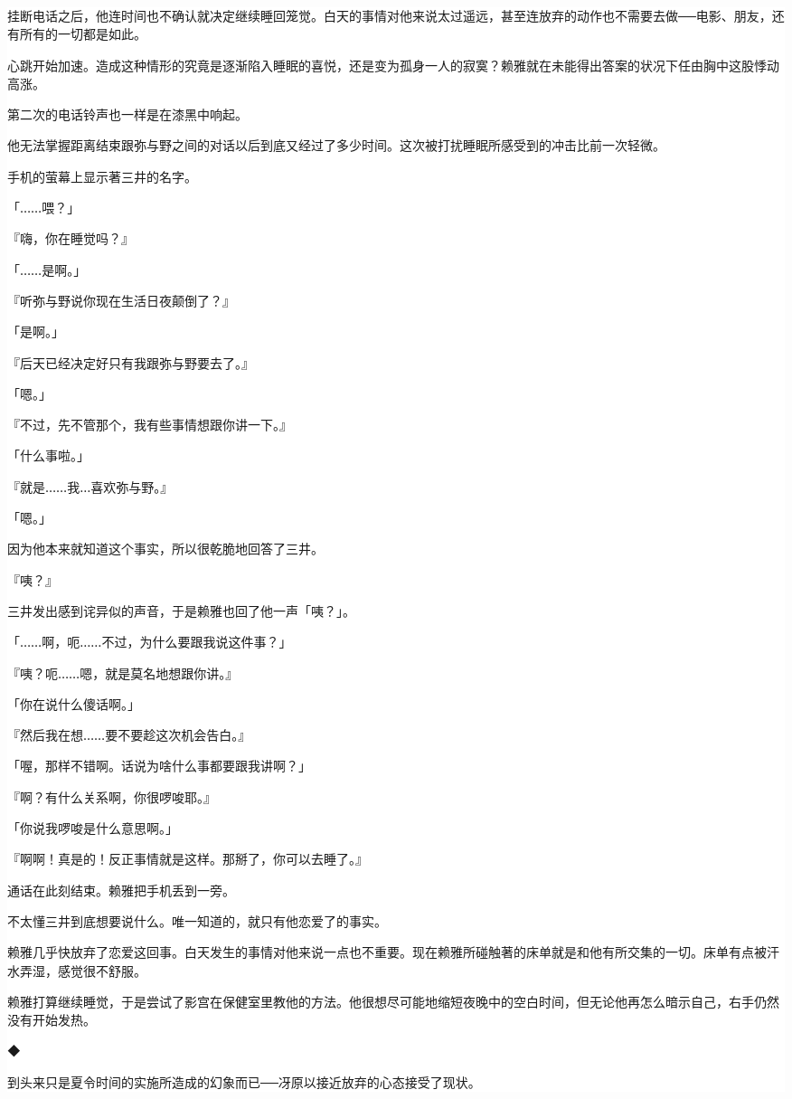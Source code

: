 挂断电话之后，他连时间也不确认就决定继续睡回笼觉。白天的事情对他来说太过遥远，甚至连放弃的动作也不需要去做──电影、朋友，还有所有的一切都是如此。

心跳开始加速。造成这种情形的究竟是逐渐陷入睡眠的喜悦，还是变为孤身一人的寂寞？赖雅就在未能得出答案的状况下任由胸中这股悸动高涨。

第二次的电话铃声也一样是在漆黑中响起。

他无法掌握距离结束跟弥与野之间的对话以后到底又经过了多少时间。这次被打扰睡眠所感受到的冲击比前一次轻微。

手机的萤幕上显示著三井的名字。

「……喂？」

『嗨，你在睡觉吗？』

「……是啊。」

『听弥与野说你现在生活日夜颠倒了？』

「是啊。」

『后天已经决定好只有我跟弥与野要去了。』

「嗯。」

『不过，先不管那个，我有些事情想跟你讲一下。』

「什么事啦。」

『就是……我…喜欢弥与野。』

「嗯。」

因为他本来就知道这个事实，所以很乾脆地回答了三井。

『咦？』

三井发出感到诧异似的声音，于是赖雅也回了他一声「咦？」。

「……啊，呃……不过，为什么要跟我说这件事？」

『咦？呃……嗯，就是莫名地想跟你讲。』

「你在说什么傻话啊。」

『然后我在想……要不要趁这次机会告白。』

「喔，那样不错啊。话说为啥什么事都要跟我讲啊？」

『啊？有什么关系啊，你很啰唆耶。』

「你说我啰唆是什么意思啊。」

『啊啊！真是的！反正事情就是这样。那掰了，你可以去睡了。』

通话在此刻结束。赖雅把手机丢到一旁。

不太懂三井到底想要说什么。唯一知道的，就只有他恋爱了的事实。

赖雅几乎快放弃了恋爱这回事。白天发生的事情对他来说一点也不重要。现在赖雅所碰触著的床单就是和他有所交集的一切。床单有点被汗水弄湿，感觉很不舒服。

赖雅打算继续睡觉，于是尝试了影宫在保健室里教他的方法。他很想尽可能地缩短夜晚中的空白时间，但无论他再怎么暗示自己，右手仍然没有开始发热。

◆

到头来只是夏令时间的实施所造成的幻象而已──冴原以接近放弃的心态接受了现状。
